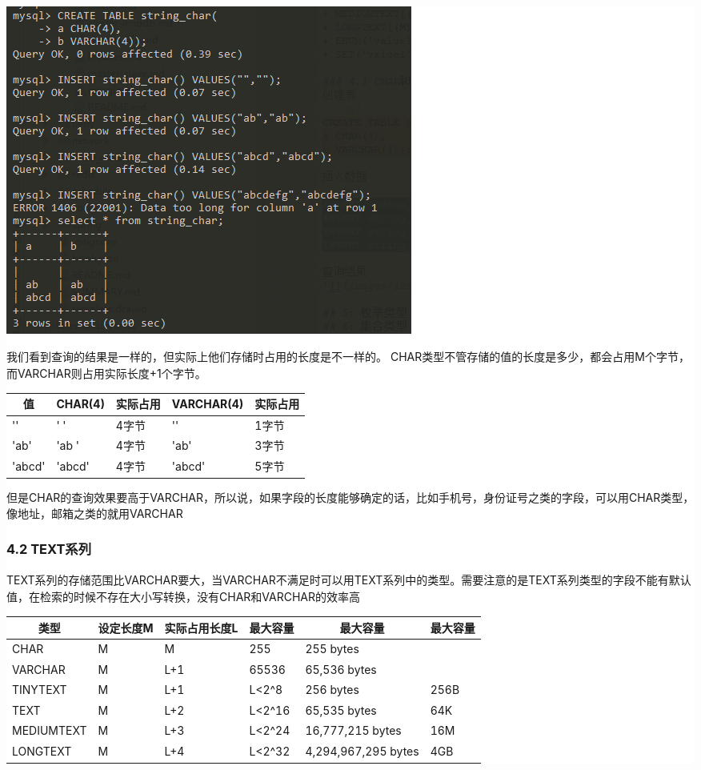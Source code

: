 ![](images/table_string_char.png)

我们看到查询的结果是一样的，但实际上他们存储时占用的长度是不一样的。 
CHAR类型不管存储的值的长度是多少，都会占用M个字节，而VARCHAR则占用实际长度+1个字节。

|值|CHAR(4)|实际占用|VARCHAR(4)|实际占用|
|---|---|---|---|---|
|''|'    '|4字节|''|1字节|
|'ab'|'ab  '|4字节|'ab'|3字节|
|'abcd'|'abcd'|4字节|'abcd'|5字节|

但是CHAR的查询效果要高于VARCHAR，所以说，如果字段的长度能够确定的话，比如手机号，身份证号之类的字段，可以用CHAR类型，像地址，邮箱之类的就用VARCHAR

### 4.2 TEXT系列
TEXT系列的存储范围比VARCHAR要大，当VARCHAR不满足时可以用TEXT系列中的类型。需要注意的是TEXT系列类型的字段不能有默认值，在检索的时候不存在大小写转换，没有CHAR和VARCHAR的效率高

|类型|设定长度M|实际占用长度L|最大容量|最大容量|最大容量|
|---|---|---|---|---|---|
|CHAR|M|M|255|255 bytes||
|VARCHAR|M|L+1|65536|65,536 bytes||
|TINYTEXT|M|L+1|L<2^8|256 bytes|256B|
|TEXT|M|L+2|L<2^16|65,535 bytes|64K|
|MEDIUMTEXT|M|L+3|L<2^24| 16,777,215 bytes|16M|
|LONGTEXT|M|L+4|L<2^32|4,294,967,295 bytes|4GB|
